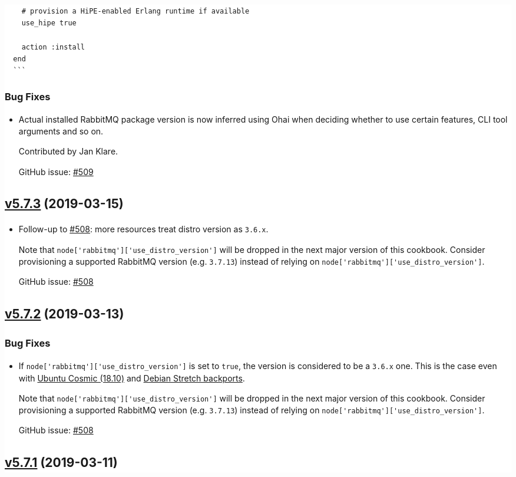         # provision a HiPE-enabled Erlang runtime if available
        use_hipe true

        action :install
      end
      ```

### Bug Fixes

 * Actual installed RabbitMQ package version is now inferred using Ohai when deciding whether to use certain
   features, CLI tool arguments and so on.

   Contributed by Jan Klare.

   GitHub issue: [\#509](https://github.com/rabbitmq/chef-cookbook/issues/509)

## [v5.7.3](https://github.com/rabbitmq/chef-cookbook/tree/v5.7.3) (2019-03-15)

 * Follow-up to [\#508](https://github.com/rabbitmq/chef-cookbook/issues/508): more resources treat
   distro version as `3.6.x`.

   Note that `node['rabbitmq']['use_distro_version']` will be dropped in the next major version of this cookbook.
   Consider provisioning a supported RabbitMQ version (e.g. `3.7.13`) instead of relying on `node['rabbitmq']['use_distro_version']`.

   GitHub issue: [\#508](https://github.com/rabbitmq/chef-cookbook/issues/508)


## [v5.7.2](https://github.com/rabbitmq/chef-cookbook/tree/v5.7.2) (2019-03-13)

### Bug Fixes

 * If `node['rabbitmq']['use_distro_version']` is set to `true`, the version is considered
   to be a `3.6.x` one. This is the case even with [Ubuntu Cosmic (18.10)](https://packages.ubuntu.com/search?keywords=rabbitmq-server&searchon=names&suite=all&section=all) and
   [Debian Stretch backports](https://packages.debian.org/search?keywords=rabbitmq-server&searchon=names&suite=all&section=all).

   Note that `node['rabbitmq']['use_distro_version']` will be dropped in the next major version of this cookbook.
   Consider provisioning a supported RabbitMQ version (e.g. `3.7.13`) instead of relying on `node['rabbitmq']['use_distro_version']`.

   GitHub issue: [\#508](https://github.com/rabbitmq/chef-cookbook/issues/508)

## [v5.7.1](https://github.com/rabbitmq/chef-cookbook/tree/v5.7.1) (2019-03-11)
